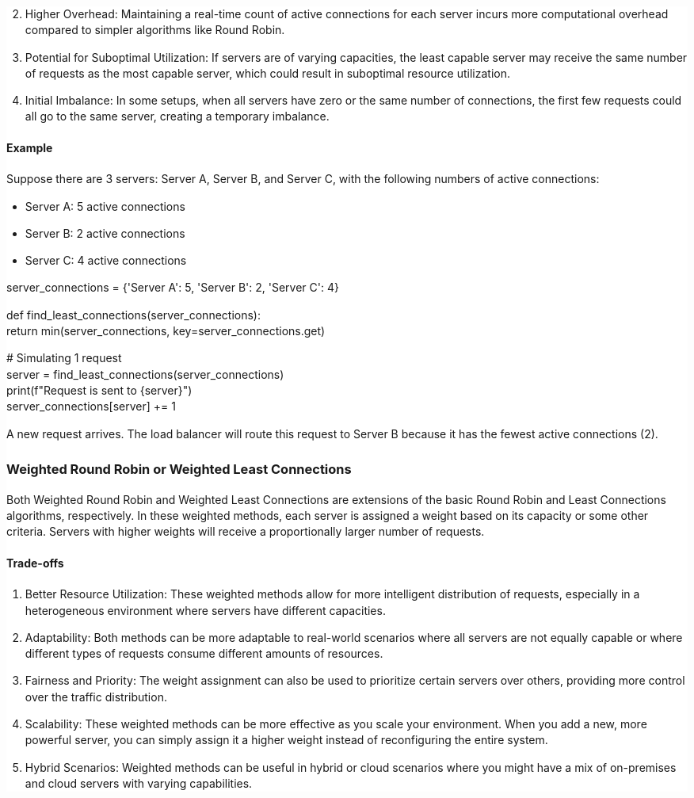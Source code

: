 2. Higher Overhead: Maintaining a real-time count of active connections for each server incurs more computational overhead compared to simpler algorithms like Round Robin.
    
3. Potential for Suboptimal Utilization: If servers are of varying capacities, the least capable server may receive the same number of requests as the most capable server, which could result in suboptimal resource utilization.
    
4. Initial Imbalance: In some setups, when all servers have zero or the same number of connections, the first few requests could all go to the same server, creating a temporary imbalance.
    

#### Example

Suppose there are 3 servers: Server A, Server B, and Server C, with the following numbers of active connections:

* Server A: 5 active connections
    
* Server B: 2 active connections
    
* Server C: 4 active connections
    

server\_connections = {'Server A': 5, 'Server B': 2, 'Server C': 4}

def find\_least\_connections(server\_connections):  
return min(server\_connections, key=server\_connections.get)

\# Simulating 1 request  
server = find\_least\_connections(server\_connections)  
print(f"Request is sent to {server}")  
server\_connections\[server\] += 1

A new request arrives. The load balancer will route this request to Server B because it has the fewest active connections (2).

### Weighted Round Robin or Weighted Least Connections

Both Weighted Round Robin and Weighted Least Connections are extensions of the basic Round Robin and Least Connections algorithms, respectively. In these weighted methods, each server is assigned a weight based on its capacity or some other criteria. Servers with higher weights will receive a proportionally larger number of requests.

#### Trade-offs

1. Better Resource Utilization: These weighted methods allow for more intelligent distribution of requests, especially in a heterogeneous environment where servers have different capacities.
    
2. Adaptability: Both methods can be more adaptable to real-world scenarios where all servers are not equally capable or where different types of requests consume different amounts of resources.
    
3. Fairness and Priority: The weight assignment can also be used to prioritize certain servers over others, providing more control over the traffic distribution.
    
4. Scalability: These weighted methods can be more effective as you scale your environment. When you add a new, more powerful server, you can simply assign it a higher weight instead of reconfiguring the entire system.
    
5. Hybrid Scenarios: Weighted methods can be useful in hybrid or cloud scenarios where you might have a mix of on-premises and cloud servers with varying capabilities.
    
